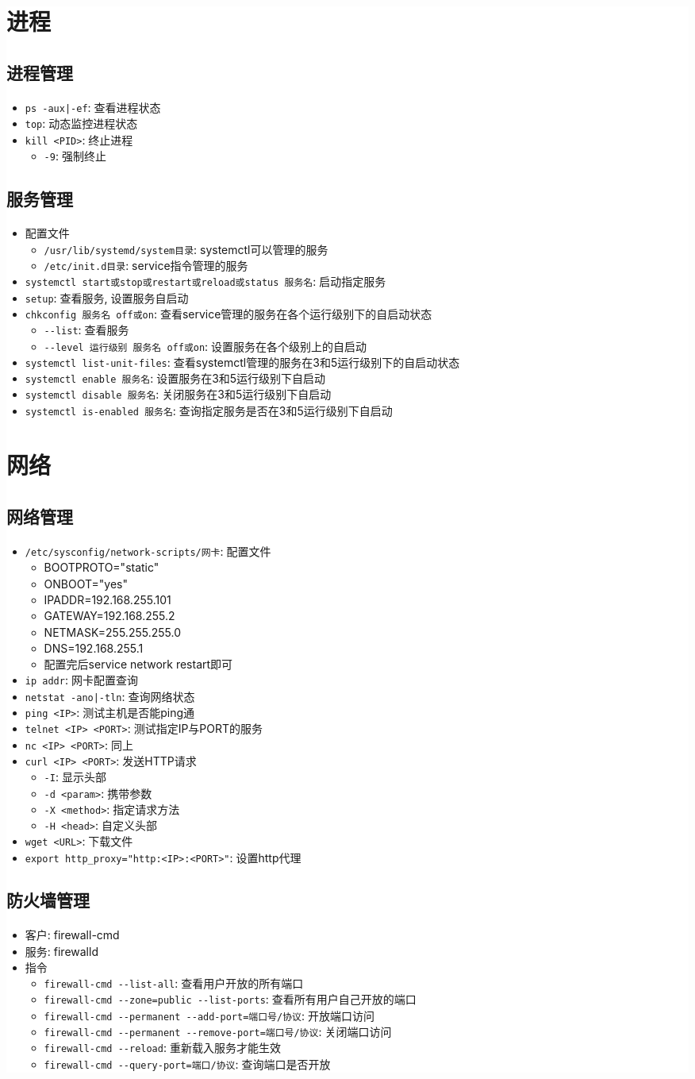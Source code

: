 # 进程
## 进程管理
- `ps -aux|-ef`: 查看进程状态
- `top`: 动态监控进程状态
- `kill <PID>`: 终止进程
  - `-9`: 强制终止
## 服务管理
- 配置文件
  - `/usr/lib/systemd/system目录`: systemctl可以管理的服务
  - `/etc/init.d目录`: service指令管理的服务
- `systemctl start或stop或restart或reload或status 服务名`: 启动指定服务
- `setup`: 查看服务, 设置服务自启动
- `chkconfig 服务名 off或on`: 查看service管理的服务在各个运行级别下的自启动状态
  - `--list`: 查看服务
  - `--level 运行级别 服务名 off或on`: 设置服务在各个级别上的自启动
- `systemctl list-unit-files`: 查看systemctl管理的服务在3和5运行级别下的自启动状态
- `systemctl enable 服务名`: 设置服务在3和5运行级别下自启动
- `systemctl disable 服务名`: 关闭服务在3和5运行级别下自启动
- `systemctl is-enabled 服务名`: 查询指定服务是否在3和5运行级别下自启动

# 网络
## 网络管理
- `/etc/sysconfig/network-scripts/网卡`: 配置文件
  - BOOTPROTO="static" 
  - ONBOOT="yes"
  - IPADDR=192.168.255.101
  - GATEWAY=192.168.255.2
  - NETMASK=255.255.255.0
  - DNS=192.168.255.1
  - 配置完后service network restart即可
- `ip addr`: 网卡配置查询
- `netstat -ano|-tln`: 查询网络状态
- `ping <IP>`: 测试主机是否能ping通
- `telnet <IP> <PORT>`: 测试指定IP与PORT的服务
- `nc <IP> <PORT>`: 同上
- `curl <IP> <PORT>`: 发送HTTP请求
  - `-I`: 显示头部
  - `-d <param>`: 携带参数
  - `-X <method>`: 指定请求方法
  - `-H <head>`: 自定义头部
- `wget <URL>`: 下载文件
- `export http_proxy="http:<IP>:<PORT>"`: 设置http代理
## 防火墙管理
- 客户: firewall-cmd
- 服务: firewalld
- 指令
  - `firewall-cmd --list-all`: 查看用户开放的所有端口
  - `firewall-cmd --zone=public --list-ports`: 查看所有用户自己开放的端口
  - `firewall-cmd --permanent --add-port=端口号/协议`: 开放端口访问
  - `firewall-cmd --permanent --remove-port=端口号/协议`: 关闭端口访问
  - `firewall-cmd --reload`: 重新载入服务才能生效
  - `firewall-cmd --query-port=端口/协议`: 查询端口是否开放
